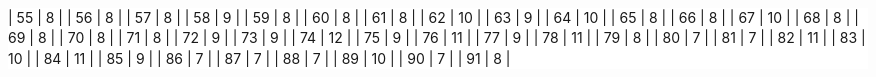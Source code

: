 | 55 | 8 |
| 56 | 8 |
| 57 | 8 |
| 58 | 9 |
| 59 | 8 |
| 60 | 8 |
| 61 | 8 |
| 62 | 10 |
| 63 | 9 |
| 64 | 10 |
| 65 | 8 |
| 66 | 8 |
| 67 | 10 |
| 68 | 8 |
| 69 | 8 |
| 70 | 8 |
| 71 | 8 |
| 72 | 9 |
| 73 | 9 |
| 74 | 12 |
| 75 | 9 |
| 76 | 11 |
| 77 | 9 |
| 78 | 11 |
| 79 | 8 |
| 80 | 7 |
| 81 | 7 |
| 82 | 11 |
| 83 | 10 |
| 84 | 11 |
| 85 | 9 |
| 86 | 7 |
| 87 | 7 |
| 88 | 7 |
| 89 | 10 |
| 90 | 7 |
| 91 | 8 |